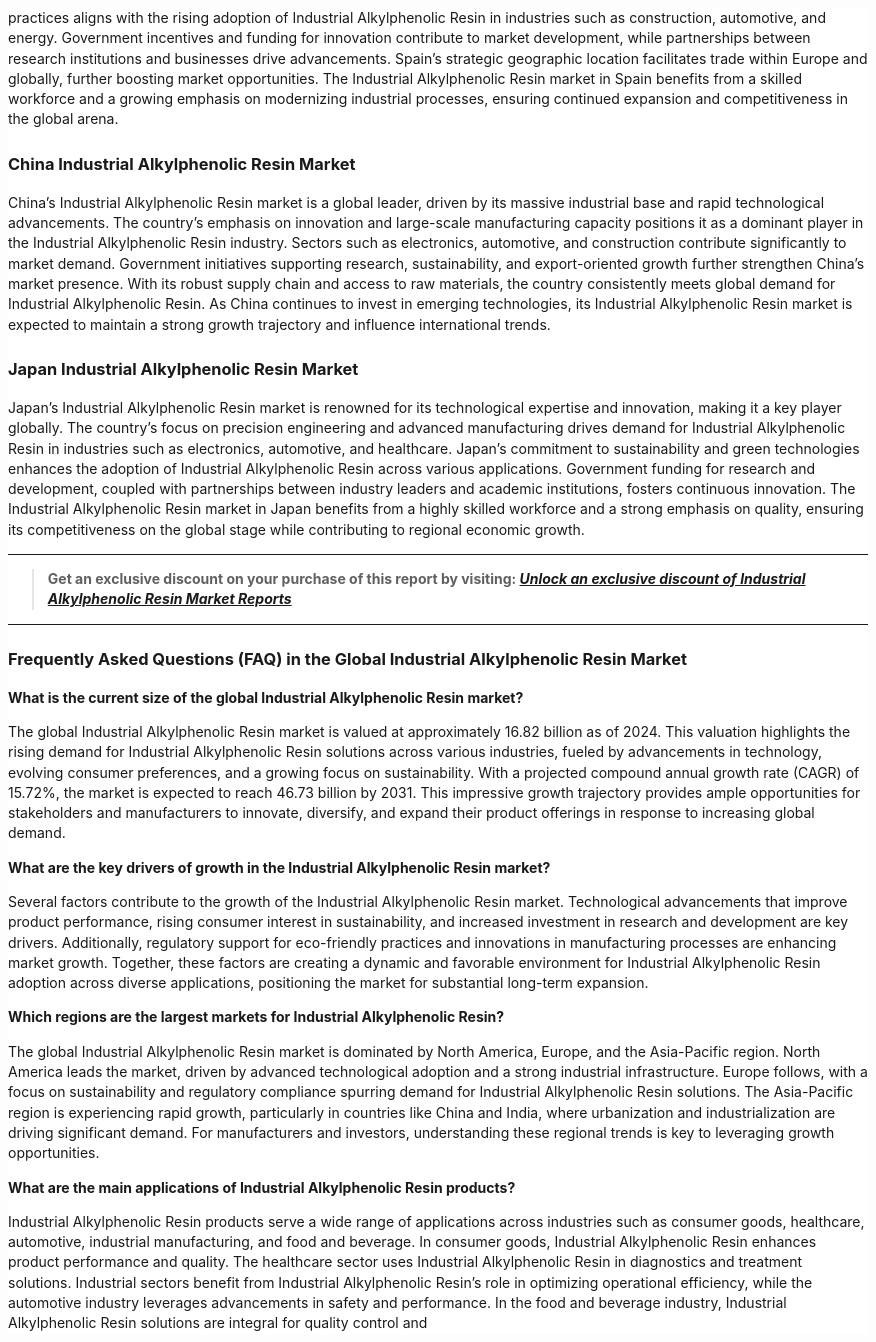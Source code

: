 practices aligns with the rising adoption of Industrial Alkylphenolic Resin in industries such as construction, automotive, and energy. Government incentives and funding for innovation contribute to market development, while partnerships between research institutions and businesses drive advancements. Spain&rsquo;s strategic geographic location facilitates trade within Europe and globally, further boosting market opportunities. The Industrial Alkylphenolic Resin market in Spain benefits from a skilled workforce and a growing emphasis on modernizing industrial processes, ensuring continued expansion and competitiveness in the global arena.</p><h3>China Industrial Alkylphenolic Resin Market</h3><p>China&rsquo;s Industrial Alkylphenolic Resin market is a global leader, driven by its massive industrial base and rapid technological advancements. The country&rsquo;s emphasis on innovation and large-scale manufacturing capacity positions it as a dominant player in the Industrial Alkylphenolic Resin industry. Sectors such as electronics, automotive, and construction contribute significantly to market demand. Government initiatives supporting research, sustainability, and export-oriented growth further strengthen China&rsquo;s market presence. With its robust supply chain and access to raw materials, the country consistently meets global demand for Industrial Alkylphenolic Resin. As China continues to invest in emerging technologies, its Industrial Alkylphenolic Resin market is expected to maintain a strong growth trajectory and influence international trends.</p><h3>Japan Industrial Alkylphenolic Resin Market</h3><p>Japan&rsquo;s Industrial Alkylphenolic Resin market is renowned for its technological expertise and innovation, making it a key player globally. The country&rsquo;s focus on precision engineering and advanced manufacturing drives demand for Industrial Alkylphenolic Resin in industries such as electronics, automotive, and healthcare. Japan&rsquo;s commitment to sustainability and green technologies enhances the adoption of Industrial Alkylphenolic Resin across various applications. Government funding for research and development, coupled with partnerships between industry leaders and academic institutions, fosters continuous innovation. The Industrial Alkylphenolic Resin market in Japan benefits from a highly skilled workforce and a strong emphasis on quality, ensuring its competitiveness on the global stage while contributing to regional economic growth.</p><hr /><blockquote><p><strong>Get an exclusive discount on your purchase of this report by visiting: <em><a href="://marketresearchpulse.com/ask-for-discount/143555?utm_source=Github&amp;utm_medium=021">Unlock an exclusive discount of Industrial Alkylphenolic Resin Market Reports</a></em>&nbsp;</strong></p></blockquote><hr /><h3>Frequently Asked Questions (FAQ) in the Global Industrial Alkylphenolic Resin Market</h3><p><strong>What is the current size of the global Industrial Alkylphenolic Resin market?</strong></p><p>The global Industrial Alkylphenolic Resin market is valued at approximately 16.82 billion as of 2024. This valuation highlights the rising demand for Industrial Alkylphenolic Resin solutions across various industries, fueled by advancements in technology, evolving consumer preferences, and a growing focus on sustainability. With a projected compound annual growth rate (CAGR) of 15.72%, the market is expected to reach 46.73 billion by 2031. This impressive growth trajectory provides ample opportunities for stakeholders and manufacturers to innovate, diversify, and expand their product offerings in response to increasing global demand.</p><p><strong>What are the key drivers of growth in the Industrial Alkylphenolic Resin market?</strong></p><p>Several factors contribute to the growth of the Industrial Alkylphenolic Resin market. Technological advancements that improve product performance, rising consumer interest in sustainability, and increased investment in research and development are key drivers. Additionally, regulatory support for eco-friendly practices and innovations in manufacturing processes are enhancing market growth. Together, these factors are creating a dynamic and favorable environment for Industrial Alkylphenolic Resin adoption across diverse applications, positioning the market for substantial long-term expansion.</p><p><strong>Which regions are the largest markets for Industrial Alkylphenolic Resin?</strong></p><p>The global Industrial Alkylphenolic Resin market is dominated by North America, Europe, and the Asia-Pacific region. North America leads the market, driven by advanced technological adoption and a strong industrial infrastructure. Europe follows, with a focus on sustainability and regulatory compliance spurring demand for Industrial Alkylphenolic Resin solutions. The Asia-Pacific region is experiencing rapid growth, particularly in countries like China and India, where urbanization and industrialization are driving significant demand. For manufacturers and investors, understanding these regional trends is key to leveraging growth opportunities.</p><p><strong>What are the main applications of Industrial Alkylphenolic Resin products?</strong></p><p>Industrial Alkylphenolic Resin products serve a wide range of applications across industries such as consumer goods, healthcare, automotive, industrial manufacturing, and food and beverage. In consumer goods, Industrial Alkylphenolic Resin enhances product performance and quality. The healthcare sector uses Industrial Alkylphenolic Resin in diagnostics and treatment solutions. Industrial sectors benefit from Industrial Alkylphenolic Resin&rsquo;s role in optimizing operational efficiency, while the automotive industry leverages advancements in safety and performance. In the food and beverage industry, Industrial Alkylphenolic Resin solutions are integral for quality control and